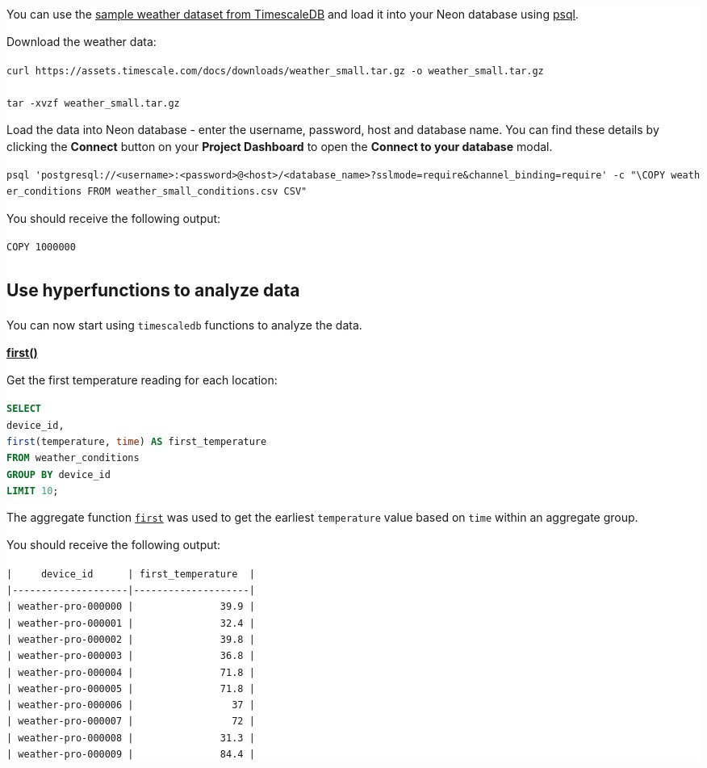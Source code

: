 You can use the [sample weather dataset from TimescaleDB](https://assets.timescale.com/docs/downloads/weather_small.tar.gz) and load it into your Neon database using [psql](/docs/connect/query-with-psql-editor).

Download the weather data:

```shell
curl https://assets.timescale.com/docs/downloads/weather_small.tar.gz -o weather_small.tar.gz

tar -xvzf weather_small.tar.gz
```

Load the data into Neon database - enter the username, password, host and database name. You can find these details by clicking the **Connect** button on your **Project Dashboard** to open the **Connect to your database** modal.

```shell shouldWrap
psql 'postgresql://<username>:<password>@<host>/<database_name>?sslmode=require&channel_binding=require' -c "\COPY weather_conditions FROM weather_small_conditions.csv CSV"
```

You should receive the following output:

```text
COPY 1000000
```

## Use hyperfunctions to analyze data

You can now start using `timescaledb` functions to analyze the data.

[**first()**](https://docs.timescale.com/api/latest/hyperfunctions/first/)

Get the first temperature reading for each location:

```sql
SELECT
device_id,
first(temperature, time) AS first_temperature
FROM weather_conditions
GROUP BY device_id
LIMIT 10;
```

The aggregate function [`first`](https://docs.timescale.com/api/latest/hyperfunctions/first/) was used to get the earliest `temperature` value based on `time` within an aggregate group.

You should receive the following output:

```text
|     device_id      | first_temperature  |
|--------------------|--------------------|
| weather-pro-000000 |               39.9 |
| weather-pro-000001 |               32.4 |
| weather-pro-000002 |               39.8 |
| weather-pro-000003 |               36.8 |
| weather-pro-000004 |               71.8 |
| weather-pro-000005 |               71.8 |
| weather-pro-000006 |                 37 |
| weather-pro-000007 |                 72 |
| weather-pro-000008 |               31.3 |
| weather-pro-000009 |               84.4 |
```
